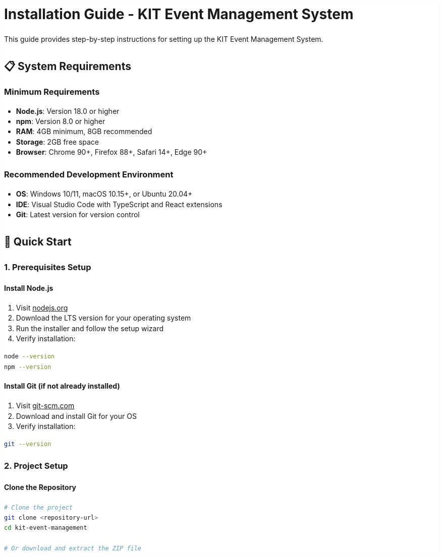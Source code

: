# Installation Guide - KIT Event Management System

This guide provides step-by-step instructions for setting up the KIT Event Management System.

## 📋 System Requirements

### Minimum Requirements
- **Node.js**: Version 18.0 or higher
- **npm**: Version 8.0 or higher
- **RAM**: 4GB minimum, 8GB recommended
- **Storage**: 2GB free space
- **Browser**: Chrome 90+, Firefox 88+, Safari 14+, Edge 90+

### Recommended Development Environment
- **OS**: Windows 10/11, macOS 10.15+, or Ubuntu 20.04+
- **IDE**: Visual Studio Code with TypeScript and React extensions
- **Git**: Latest version for version control

## 🚀 Quick Start

### 1. Prerequisites Setup

#### Install Node.js
1. Visit [nodejs.org](https://nodejs.org/)
2. Download the LTS version for your operating system
3. Run the installer and follow the setup wizard
4. Verify installation:
```bash
node --version
npm --version
```

#### Install Git (if not already installed)
1. Visit [git-scm.com](https://git-scm.com/)
2. Download and install Git for your OS
3. Verify installation:
```bash
git --version
```

### 2. Project Setup

#### Clone the Repository
```bash
# Clone the project
git clone <repository-url>
cd kit-event-management

# Or download and extract the ZIP file
```
